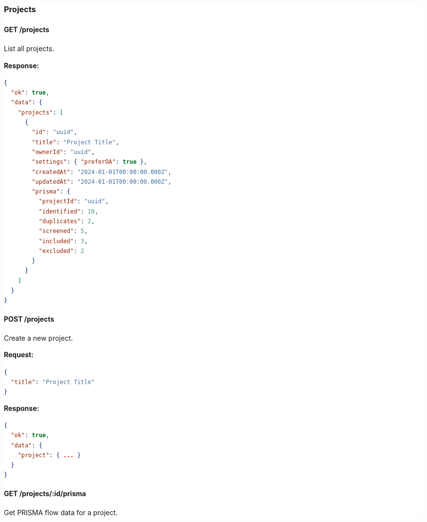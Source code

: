 ### Projects

#### GET /projects
List all projects.

**Response:**
```json
{
  "ok": true,
  "data": {
    "projects": [
      {
        "id": "uuid",
        "title": "Project Title",
        "ownerId": "uuid",
        "settings": { "preferOA": true },
        "createdAt": "2024-01-01T00:00:00.000Z",
        "updatedAt": "2024-01-01T00:00:00.000Z",
        "prisma": {
          "projectId": "uuid",
          "identified": 10,
          "duplicates": 2,
          "screened": 5,
          "included": 3,
          "excluded": 2
        }
      }
    ]
  }
}
```

#### POST /projects
Create a new project.

**Request:**
```json
{
  "title": "Project Title"
}
```

**Response:**
```json
{
  "ok": true,
  "data": {
    "project": { ... }
  }
}
```

#### GET /projects/:id/prisma
Get PRISMA flow data for a project.
